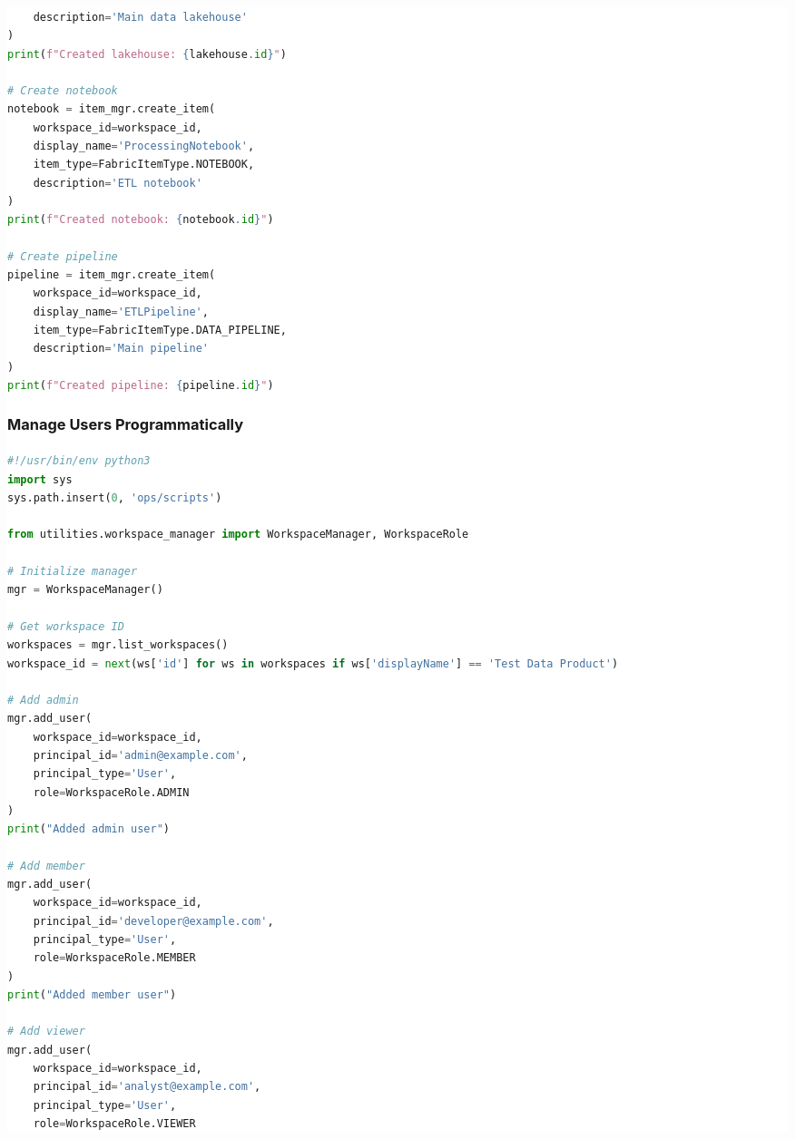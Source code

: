 ```python
    description='Main data lakehouse'
)
print(f"Created lakehouse: {lakehouse.id}")

# Create notebook
notebook = item_mgr.create_item(
    workspace_id=workspace_id,
    display_name='ProcessingNotebook',
    item_type=FabricItemType.NOTEBOOK,
    description='ETL notebook'
)
print(f"Created notebook: {notebook.id}")

# Create pipeline
pipeline = item_mgr.create_item(
    workspace_id=workspace_id,
    display_name='ETLPipeline',
    item_type=FabricItemType.DATA_PIPELINE,
    description='Main pipeline'
)
print(f"Created pipeline: {pipeline.id}")
```

### Manage Users Programmatically

```python
#!/usr/bin/env python3
import sys
sys.path.insert(0, 'ops/scripts')

from utilities.workspace_manager import WorkspaceManager, WorkspaceRole

# Initialize manager
mgr = WorkspaceManager()

# Get workspace ID
workspaces = mgr.list_workspaces()
workspace_id = next(ws['id'] for ws in workspaces if ws['displayName'] == 'Test Data Product')

# Add admin
mgr.add_user(
    workspace_id=workspace_id,
    principal_id='admin@example.com',
    principal_type='User',
    role=WorkspaceRole.ADMIN
)
print("Added admin user")

# Add member
mgr.add_user(
    workspace_id=workspace_id,
    principal_id='developer@example.com',
    principal_type='User',
    role=WorkspaceRole.MEMBER
)
print("Added member user")

# Add viewer
mgr.add_user(
    workspace_id=workspace_id,
    principal_id='analyst@example.com',
    principal_type='User',
    role=WorkspaceRole.VIEWER
```
